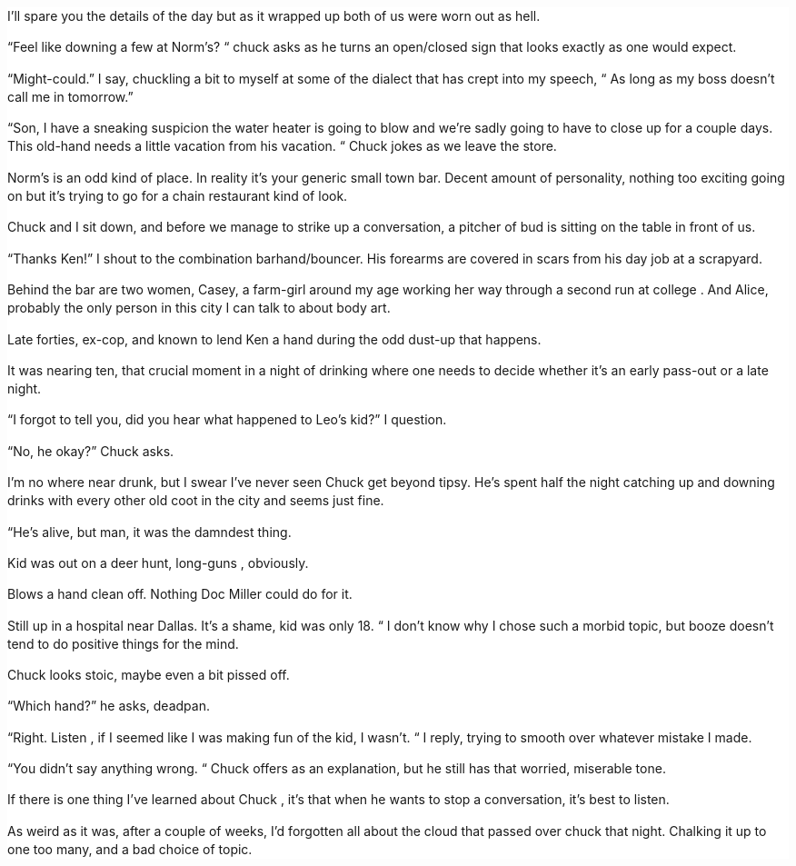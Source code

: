 I’ll spare you the details of the day but as it wrapped up both of us were worn out as hell. 

“Feel like downing a few at Norm’s? “ chuck asks as he turns an open/closed sign that looks exactly as one would expect. 

 “Might-could.” I say, chuckling a bit to myself at some of the dialect that has crept into my speech, “ As long as my boss doesn’t call me in tomorrow.”

“Son, I have a sneaking suspicion the water heater is going to blow and we’re sadly going to have to close up for a couple days. This old-hand needs a little vacation from his vacation. “ Chuck jokes as we leave the store. 

Norm’s is an odd kind of place. In reality it’s your generic small town bar. Decent amount of personality, nothing too exciting going on but it’s trying to go for a chain restaurant kind of look.  

Chuck and I  sit down, and before we manage to strike up a conversation, a pitcher of bud is sitting on the table in front of us. 

“Thanks Ken!” I shout to the combination barhand/bouncer. His forearms are covered in scars from his day job at a scrapyard. 

Behind the bar are two women, Casey, a farm-girl around my age working her way through a second run at college . And Alice, probably the only person in this city I can talk to about body art. 

Late forties, ex-cop, and known to lend Ken a hand during the odd dust-up that happens. 

It was nearing ten, that crucial moment in a night of drinking where one needs to decide whether it’s an early pass-out or a late night. 

“I forgot to tell you, did you hear what happened to Leo’s kid?”  I question. 

“No, he okay?” Chuck asks. 

I’m no where near drunk, but I swear I’ve never seen Chuck get beyond tipsy. He’s spent half the night catching up and downing drinks with every other old coot in the city and seems just fine. 

“He’s alive, but man, it was the damndest thing. 

Kid was out on a deer hunt, long-guns , obviously. 

Blows a hand clean off. Nothing Doc Miller could do for it.  

Still up in a hospital near Dallas. It’s a shame, kid was only 18. “  I don’t know why I chose such a morbid topic, but booze doesn’t tend to do positive things for the mind. 

Chuck looks stoic, maybe even a bit pissed off. 

“Which hand?” he asks, deadpan. 

“Right. Listen , if I seemed like I was making fun of the kid, I wasn’t. “ I reply, trying to smooth over whatever mistake I made. 

“You didn’t say anything wrong. “ Chuck offers as an explanation, but he still has that worried, miserable tone. 

If there is one thing I’ve learned about Chuck , it’s that when he wants to stop a conversation, it’s best to listen. 

As weird as it was, after a couple of weeks, I’d forgotten all about the cloud that passed over chuck that night. Chalking it up to one too many, and a bad choice of topic. 
